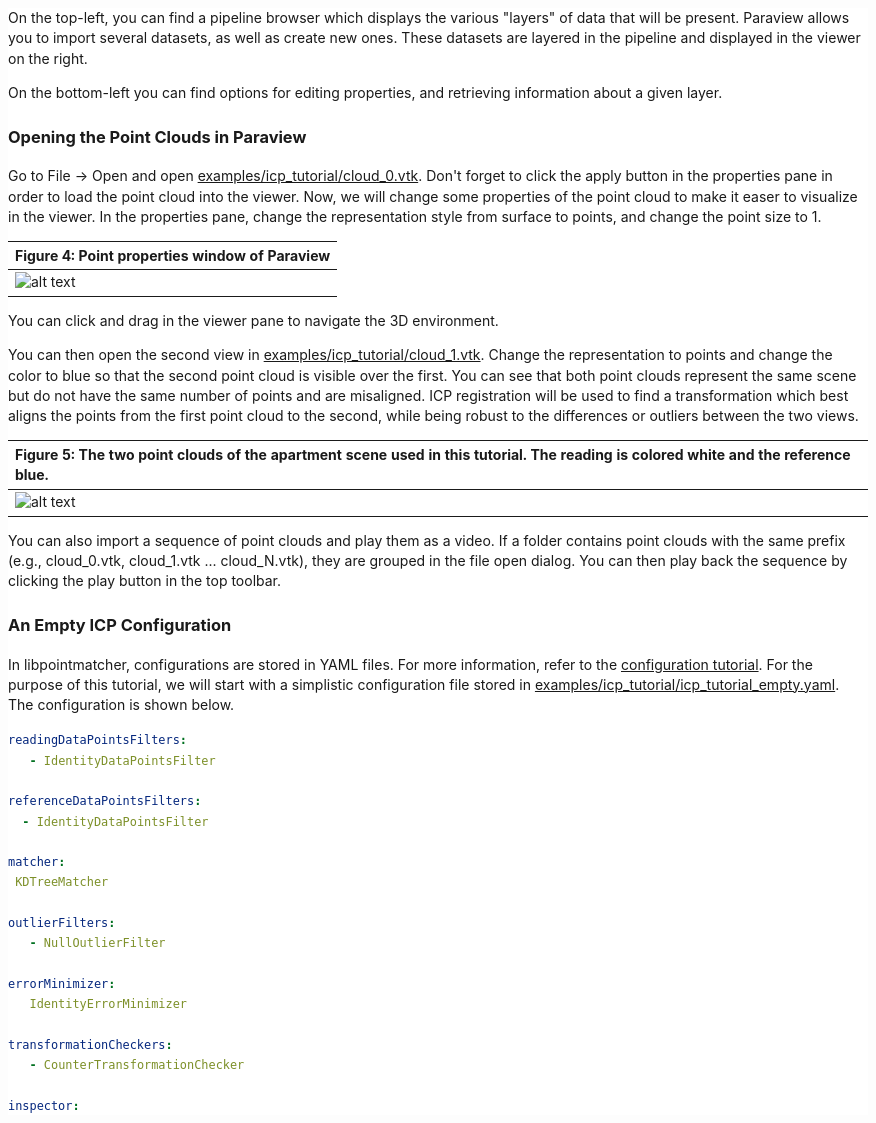On the top-left, you can find a pipeline browser which displays the various "layers" of data that will be present.  Paraview allows you to import several datasets, as well as create new ones.  These datasets are layered in the pipeline and displayed in the viewer on the right.

On the bottom-left you can find options for editing properties, and retrieving information about a given layer.

### Opening the Point Clouds in Paraview

Go to File -> Open and open [examples/icp_tutorial/cloud_0.vtk](https://github.com/norlab-ulaval/libpointmatcher/blob/master/examples/icp_tutorial/cloud_0.vtk).  Don't forget to click the apply button in the properties pane in order to load the point cloud into the viewer.  Now, we will change some properties of the point cloud to make it easer to visualize in the viewer.  In the properties pane, change the representation style from surface to points, and change the point size to 1.

|Figure 4: Point properties window of Paraview|
|:------------|
|![alt text](images/paraview_point_properties.png "Point properties")|

You can click and drag in the viewer pane to navigate the 3D environment.

You can then open the second view in [examples/icp_tutorial/cloud_1.vtk](https://github.com/norlab-ulaval/libpointmatcher/blob/master/examples/icp_tutorial/cloud_1.vtk).  Change the representation to points and change the color to blue so that the second point cloud is visible over the first.  You can see that both point clouds represent the same scene but do not have the same number of points and are misaligned.  ICP registration will be used to find a transformation which best aligns the points from the first point cloud to the second, while being robust to the differences or outliers between the two views.

|Figure 5: The two point clouds of the apartment scene used in this tutorial.  The reading is colored white and the reference blue.|
|:------------|
|![alt text](images/paraview_2_clouds.png "Two point clouds of the same scene")|

You can also import a sequence of point clouds and play them as a video.  If a folder contains point clouds with the same prefix (e.g., cloud_0.vtk, cloud_1.vtk ... cloud_N.vtk), they are grouped in the file open dialog.  You can then play back the sequence by clicking the play button in the top toolbar.

### An Empty ICP Configuration

In libpointmatcher, configurations are stored in YAML files.  For more information, refer to the [configuration tutorial](Configuration.md).  For the purpose of this tutorial, we will start with a simplistic configuration file stored in [examples/icp_tutorial/icp_tutorial_empty.yaml](https://github.com/norlab-ulaval/libpointmatcher/blob/master/examples/icp_tutorial/icp_tutorial_empty.yaml).  The configuration is shown below.

```yaml
readingDataPointsFilters:
   - IdentityDataPointsFilter

referenceDataPointsFilters:
  - IdentityDataPointsFilter

matcher:
 KDTreeMatcher

outlierFilters:
   - NullOutlierFilter

errorMinimizer:
   IdentityErrorMinimizer

transformationCheckers:
   - CounterTransformationChecker

inspector:
```